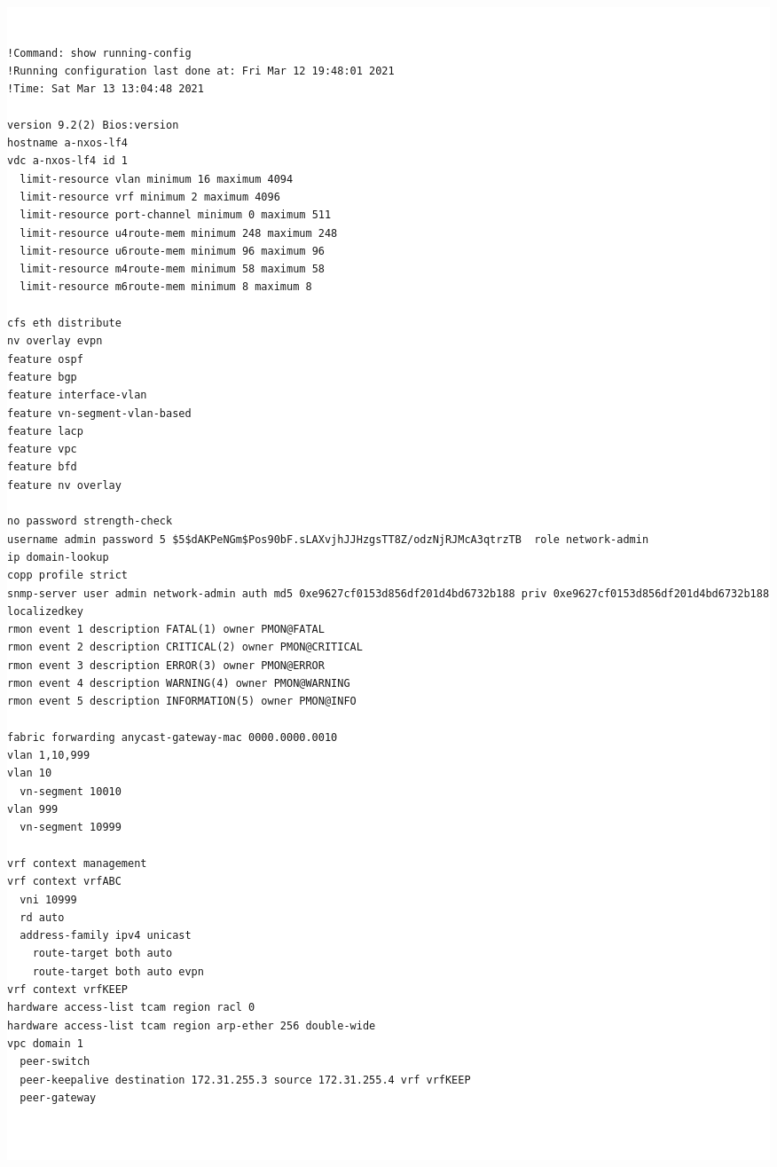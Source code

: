 <pre><code>

!Command: show running-config
!Running configuration last done at: Fri Mar 12 19:48:01 2021
!Time: Sat Mar 13 13:04:48 2021

version 9.2(2) Bios:version  
hostname a-nxos-lf4
vdc a-nxos-lf4 id 1
  limit-resource vlan minimum 16 maximum 4094
  limit-resource vrf minimum 2 maximum 4096
  limit-resource port-channel minimum 0 maximum 511
  limit-resource u4route-mem minimum 248 maximum 248
  limit-resource u6route-mem minimum 96 maximum 96
  limit-resource m4route-mem minimum 58 maximum 58
  limit-resource m6route-mem minimum 8 maximum 8

cfs eth distribute
nv overlay evpn
feature ospf
feature bgp
feature interface-vlan
feature vn-segment-vlan-based
feature lacp
feature vpc
feature bfd
feature nv overlay

no password strength-check
username admin password 5 $5$dAKPeNGm$Pos90bF.sLAXvjhJJHzgsTT8Z/odzNjRJMcA3qtrzTB  role network-admin
ip domain-lookup
copp profile strict
snmp-server user admin network-admin auth md5 0xe9627cf0153d856df201d4bd6732b188 priv 0xe9627cf0153d856df201d4bd6732b188 localizedkey
rmon event 1 description FATAL(1) owner PMON@FATAL
rmon event 2 description CRITICAL(2) owner PMON@CRITICAL
rmon event 3 description ERROR(3) owner PMON@ERROR
rmon event 4 description WARNING(4) owner PMON@WARNING
rmon event 5 description INFORMATION(5) owner PMON@INFO

fabric forwarding anycast-gateway-mac 0000.0000.0010
vlan 1,10,999
vlan 10
  vn-segment 10010
vlan 999
  vn-segment 10999

vrf context management
vrf context vrfABC
  vni 10999
  rd auto
  address-family ipv4 unicast
    route-target both auto
    route-target both auto evpn
vrf context vrfKEEP
hardware access-list tcam region racl 0
hardware access-list tcam region arp-ether 256 double-wide
vpc domain 1
  peer-switch
  peer-keepalive destination 172.31.255.3 source 172.31.255.4 vrf vrfKEEP
  peer-gateway
